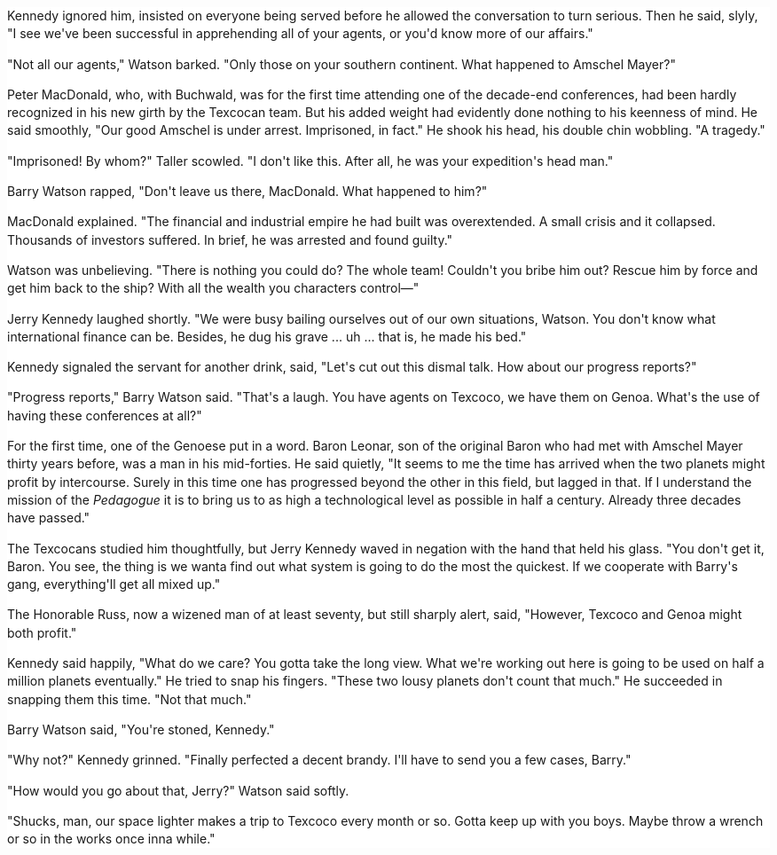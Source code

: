 Kennedy ignored him, insisted on everyone being served before he allowed the conversation to turn serious. Then he said, slyly, "I see we've been successful in apprehending all of your agents, or you'd know more of our affairs."

"Not all our agents," Watson barked. "Only those on your southern continent. What happened to Amschel Mayer?"

Peter MacDonald, who, with Buchwald, was for the first time attending one of the decade-end conferences, had been hardly recognized in his new girth by the Texcocan team. But his added weight had evidently done nothing to his keenness of mind. He said smoothly, "Our good Amschel is under arrest. Imprisoned, in fact." He shook his head, his double chin wobbling. "A tragedy."

"Imprisoned! By whom?" Taller scowled. "I don't like this. After all, he was your expedition's head man."

Barry Watson rapped, "Don't leave us there, MacDonald. What happened to him?"

MacDonald explained. "The financial and industrial empire he had built was overextended. A small crisis and it collapsed. Thousands of investors suffered. In brief, he was arrested and found guilty."

Watson was unbelieving. "There is nothing you could do? The whole team! Couldn't you bribe him out? Rescue him by force and get him back to the ship? With all the wealth you characters control﻿—"

Jerry Kennedy laughed shortly. "We were busy bailing ourselves out of our own situations, Watson. You don't know what international finance can be. Besides, he dug his grave ... uh ... that is, he made his bed."

Kennedy signaled the servant for another drink, said, "Let's cut out this dismal talk. How about our progress reports?"

"Progress reports," Barry Watson said. "That's a laugh. You have agents on Texcoco, we have them on Genoa. What's the use of having these conferences at all?"

For the first time, one of the Genoese put in a word. Baron Leonar, son of the original Baron who had met with Amschel Mayer thirty years before, was a man in his mid-forties. He said quietly, "It seems to me the time has arrived when the two planets might profit by intercourse. Surely in this time one has progressed beyond the other in this field, but lagged in that. If I understand the mission of the _Pedagogue_ it is to bring us to as high a technological level as possible in half a century. Already three decades have passed."

The Texcocans studied him thoughtfully, but Jerry Kennedy waved in negation with the hand that held his glass. "You don't get it, Baron. You see, the thing is we wanta find out what system is going to do the most the quickest. If we cooperate with Barry's gang, everything'll get all mixed up."

The Honorable Russ, now a wizened man of at least seventy, but still sharply alert, said, "However, Texcoco and Genoa might both profit."

Kennedy said happily, "What do we care? You gotta take the long view. What we're working out here is going to be used on half a million planets eventually." He tried to snap his fingers. "These two lousy planets don't count that much." He succeeded in snapping them this time. "Not that much."

Barry Watson said, "You're stoned, Kennedy."

"Why not?" Kennedy grinned. "Finally perfected a decent brandy. I'll have to send you a few cases, Barry."

"How would you go about that, Jerry?" Watson said softly.

"Shucks, man, our space lighter makes a trip to Texcoco every month or so. Gotta keep up with you boys. Maybe throw a wrench or so in the works once inna while."
